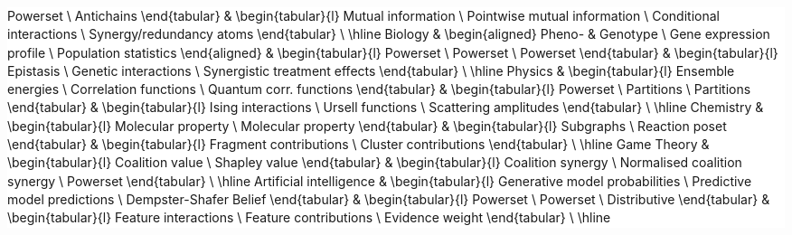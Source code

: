 Powerset \\
Antichains
\end{tabular} & \begin{tabular}{l} 
Mutual information \\
Pointwise mutual information \\
Conditional interactions \\
Synergy/redundancy atoms
\end{tabular} \\
\hline Biology & \begin{aligned} Pheno- \& Genotype \\
Gene expression profile \\
Population statistics \end{aligned} & \begin{tabular}{l} 
Powerset \\
Powerset \\
Powerset
\end{tabular} & \begin{tabular}{l} 
Epistasis \\
Genetic interactions \\
Synergistic treatment effects
\end{tabular} \\
\hline Physics & \begin{tabular}{l} 
Ensemble energies \\
Correlation functions \\
Quantum corr. functions
\end{tabular} & \begin{tabular}{l} 
Powerset \\
Partitions \\
Partitions
\end{tabular} & \begin{tabular}{l} 
Ising interactions \\
Ursell functions \\
Scattering amplitudes
\end{tabular} \\
\hline Chemistry & \begin{tabular}{l} 
Molecular property \\
Molecular property
\end{tabular} & \begin{tabular}{l} 
Subgraphs \\
Reaction poset
\end{tabular} & \begin{tabular}{l} 
Fragment contributions \\
Cluster contributions
\end{tabular} \\
\hline Game Theory & \begin{tabular}{l} 
Coalition value \\
Shapley value
\end{tabular} & \begin{tabular}{l} 
Coalition synergy \\
Normalised coalition synergy \\
Powerset
\end{tabular} \\
\hline Artificial intelligence & \begin{tabular}{l} 
Generative model probabilities \\
Predictive model predictions \\
Dempster-Shafer Belief
\end{tabular} & \begin{tabular}{l} 
Powerset \\
Powerset \\
Distributive
\end{tabular} & \begin{tabular}{l} 
Feature interactions \\
Feature contributions \\
Evidence weight
\end{tabular} \\
\hline